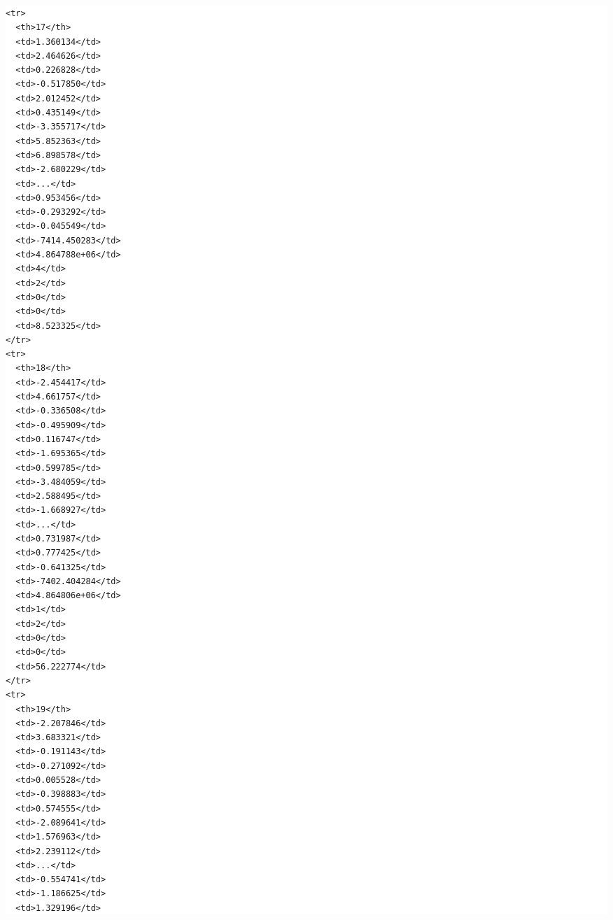     <tr>
      <th>17</th>
      <td>1.360134</td>
      <td>2.464626</td>
      <td>0.226828</td>
      <td>-0.517850</td>
      <td>2.012452</td>
      <td>0.435149</td>
      <td>-3.355717</td>
      <td>5.852363</td>
      <td>6.898578</td>
      <td>-2.680229</td>
      <td>...</td>
      <td>0.953456</td>
      <td>-0.293292</td>
      <td>-0.045549</td>
      <td>-7414.450283</td>
      <td>4.864788e+06</td>
      <td>4</td>
      <td>2</td>
      <td>0</td>
      <td>0</td>
      <td>8.523325</td>
    </tr>
    <tr>
      <th>18</th>
      <td>-2.454417</td>
      <td>4.661757</td>
      <td>-0.336508</td>
      <td>-0.495909</td>
      <td>0.116747</td>
      <td>-1.695365</td>
      <td>0.599785</td>
      <td>-3.484059</td>
      <td>2.588495</td>
      <td>-1.668927</td>
      <td>...</td>
      <td>0.731987</td>
      <td>0.777425</td>
      <td>-0.641325</td>
      <td>-7402.404284</td>
      <td>4.864806e+06</td>
      <td>1</td>
      <td>2</td>
      <td>0</td>
      <td>0</td>
      <td>56.222774</td>
    </tr>
    <tr>
      <th>19</th>
      <td>-2.207846</td>
      <td>3.683321</td>
      <td>-0.191143</td>
      <td>-0.271092</td>
      <td>0.005528</td>
      <td>-0.398883</td>
      <td>0.574555</td>
      <td>-2.089641</td>
      <td>1.576963</td>
      <td>2.239112</td>
      <td>...</td>
      <td>-0.554741</td>
      <td>-1.186625</td>
      <td>1.329196</td>